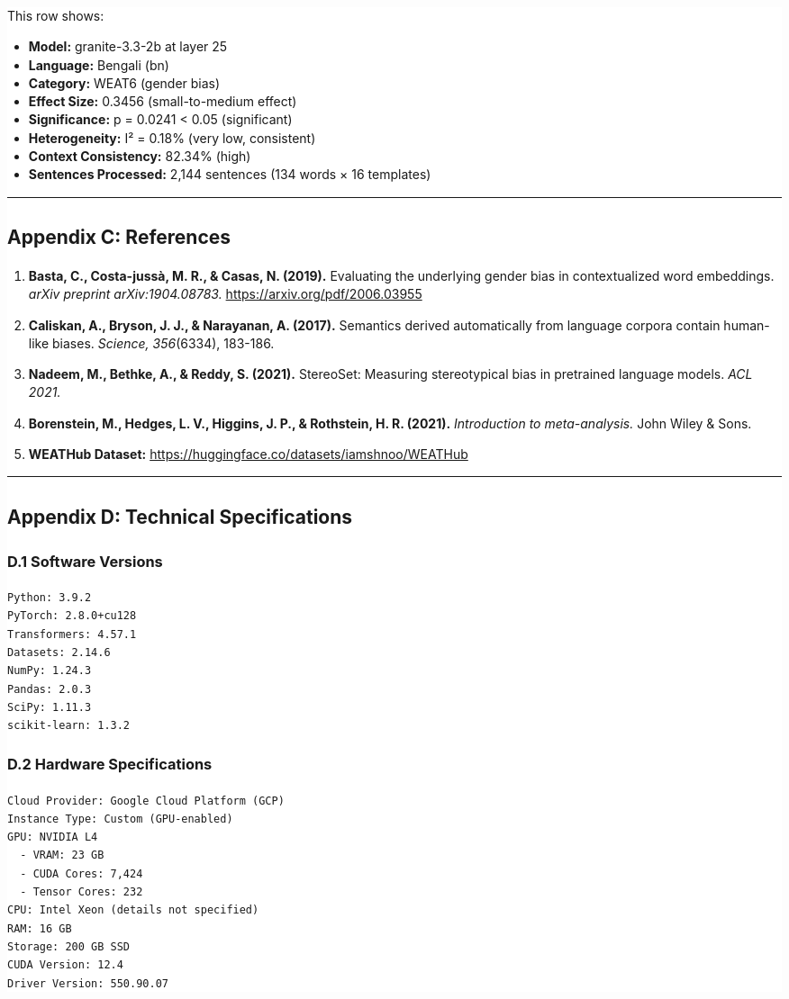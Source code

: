 This row shows:
- **Model:** granite-3.3-2b at layer 25
- **Language:** Bengali (bn)
- **Category:** WEAT6 (gender bias)
- **Effect Size:** 0.3456 (small-to-medium effect)
- **Significance:** p = 0.0241 < 0.05 (significant)
- **Heterogeneity:** I² = 0.18% (very low, consistent)
- **Context Consistency:** 82.34% (high)
- **Sentences Processed:** 2,144 sentences (134 words × 16 templates)

---

## Appendix C: References

1. **Basta, C., Costa-jussà, M. R., & Casas, N. (2019).** Evaluating the underlying gender bias in contextualized word embeddings. *arXiv preprint arXiv:1904.08783.* https://arxiv.org/pdf/2006.03955

2. **Caliskan, A., Bryson, J. J., & Narayanan, A. (2017).** Semantics derived automatically from language corpora contain human-like biases. *Science, 356*(6334), 183-186.

3. **Nadeem, M., Bethke, A., & Reddy, S. (2021).** StereoSet: Measuring stereotypical bias in pretrained language models. *ACL 2021.*

4. **Borenstein, M., Hedges, L. V., Higgins, J. P., & Rothstein, H. R. (2021).** *Introduction to meta-analysis.* John Wiley & Sons.

5. **WEATHub Dataset:** https://huggingface.co/datasets/iamshnoo/WEATHub

---

## Appendix D: Technical Specifications

### D.1 Software Versions

```
Python: 3.9.2
PyTorch: 2.8.0+cu128
Transformers: 4.57.1
Datasets: 2.14.6
NumPy: 1.24.3
Pandas: 2.0.3
SciPy: 1.11.3
scikit-learn: 1.3.2
```

### D.2 Hardware Specifications

```
Cloud Provider: Google Cloud Platform (GCP)
Instance Type: Custom (GPU-enabled)
GPU: NVIDIA L4
  - VRAM: 23 GB
  - CUDA Cores: 7,424
  - Tensor Cores: 232
CPU: Intel Xeon (details not specified)
RAM: 16 GB
Storage: 200 GB SSD
CUDA Version: 12.4
Driver Version: 550.90.07
```
